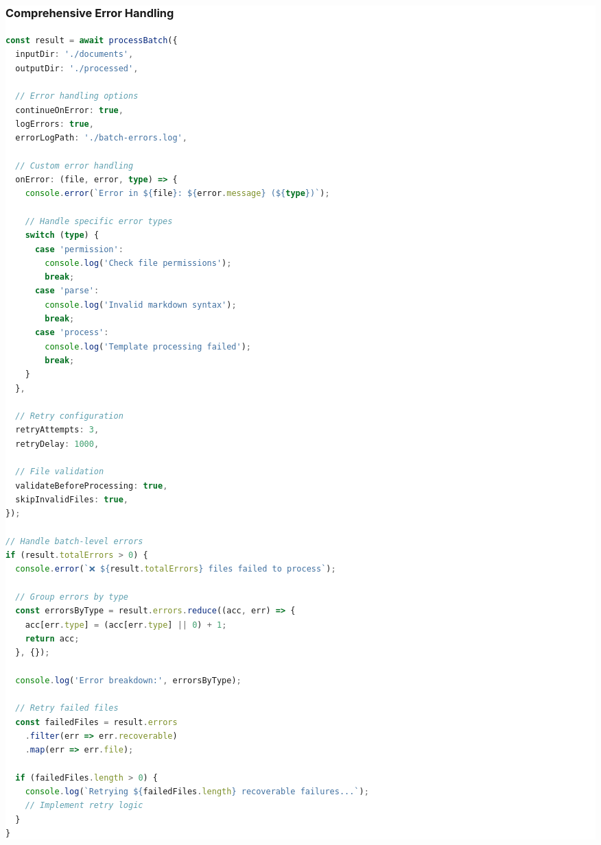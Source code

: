 ### Comprehensive Error Handling

```typescript
const result = await processBatch({
  inputDir: './documents',
  outputDir: './processed',

  // Error handling options
  continueOnError: true,
  logErrors: true,
  errorLogPath: './batch-errors.log',

  // Custom error handling
  onError: (file, error, type) => {
    console.error(`Error in ${file}: ${error.message} (${type})`);

    // Handle specific error types
    switch (type) {
      case 'permission':
        console.log('Check file permissions');
        break;
      case 'parse':
        console.log('Invalid markdown syntax');
        break;
      case 'process':
        console.log('Template processing failed');
        break;
    }
  },

  // Retry configuration
  retryAttempts: 3,
  retryDelay: 1000,

  // File validation
  validateBeforeProcessing: true,
  skipInvalidFiles: true,
});

// Handle batch-level errors
if (result.totalErrors > 0) {
  console.error(`❌ ${result.totalErrors} files failed to process`);

  // Group errors by type
  const errorsByType = result.errors.reduce((acc, err) => {
    acc[err.type] = (acc[err.type] || 0) + 1;
    return acc;
  }, {});

  console.log('Error breakdown:', errorsByType);

  // Retry failed files
  const failedFiles = result.errors
    .filter(err => err.recoverable)
    .map(err => err.file);

  if (failedFiles.length > 0) {
    console.log(`Retrying ${failedFiles.length} recoverable failures...`);
    // Implement retry logic
  }
}
```
